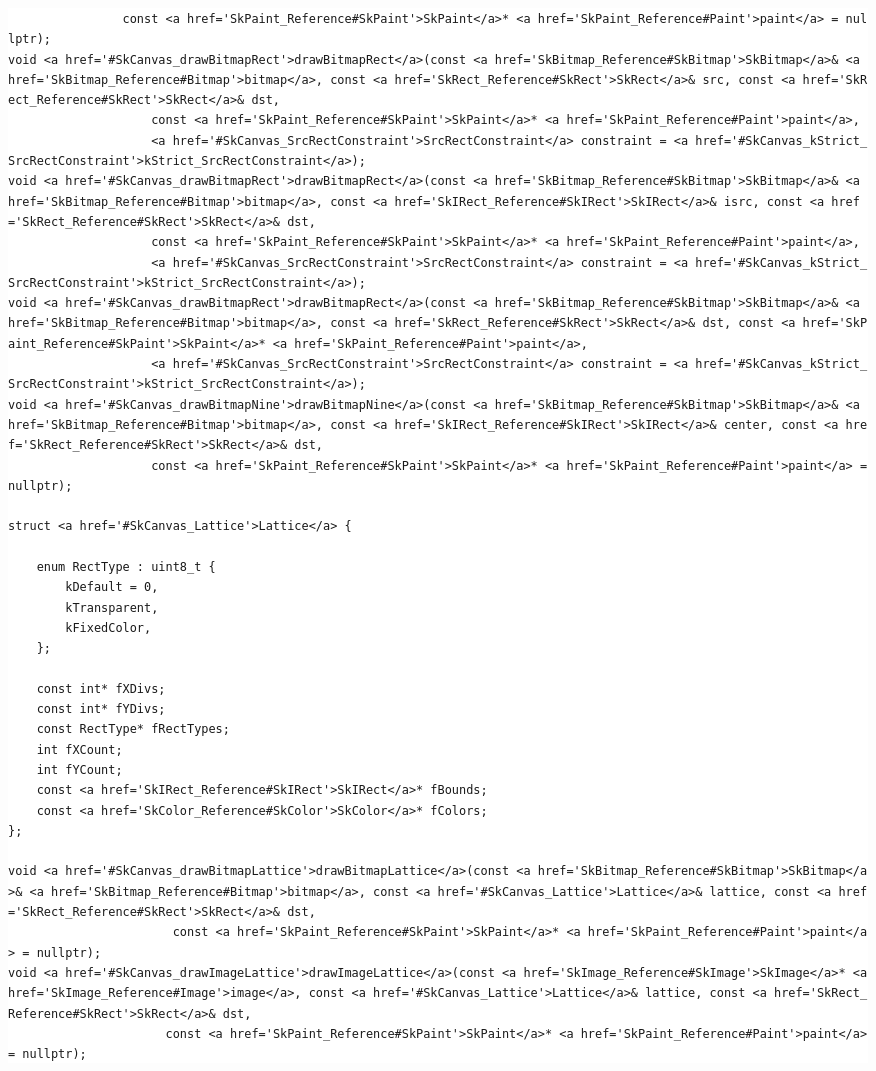                     const <a href='SkPaint_Reference#SkPaint'>SkPaint</a>* <a href='SkPaint_Reference#Paint'>paint</a> = nullptr);
    void <a href='#SkCanvas_drawBitmapRect'>drawBitmapRect</a>(const <a href='SkBitmap_Reference#SkBitmap'>SkBitmap</a>& <a href='SkBitmap_Reference#Bitmap'>bitmap</a>, const <a href='SkRect_Reference#SkRect'>SkRect</a>& src, const <a href='SkRect_Reference#SkRect'>SkRect</a>& dst,
                        const <a href='SkPaint_Reference#SkPaint'>SkPaint</a>* <a href='SkPaint_Reference#Paint'>paint</a>,
                        <a href='#SkCanvas_SrcRectConstraint'>SrcRectConstraint</a> constraint = <a href='#SkCanvas_kStrict_SrcRectConstraint'>kStrict_SrcRectConstraint</a>);
    void <a href='#SkCanvas_drawBitmapRect'>drawBitmapRect</a>(const <a href='SkBitmap_Reference#SkBitmap'>SkBitmap</a>& <a href='SkBitmap_Reference#Bitmap'>bitmap</a>, const <a href='SkIRect_Reference#SkIRect'>SkIRect</a>& isrc, const <a href='SkRect_Reference#SkRect'>SkRect</a>& dst,
                        const <a href='SkPaint_Reference#SkPaint'>SkPaint</a>* <a href='SkPaint_Reference#Paint'>paint</a>,
                        <a href='#SkCanvas_SrcRectConstraint'>SrcRectConstraint</a> constraint = <a href='#SkCanvas_kStrict_SrcRectConstraint'>kStrict_SrcRectConstraint</a>);
    void <a href='#SkCanvas_drawBitmapRect'>drawBitmapRect</a>(const <a href='SkBitmap_Reference#SkBitmap'>SkBitmap</a>& <a href='SkBitmap_Reference#Bitmap'>bitmap</a>, const <a href='SkRect_Reference#SkRect'>SkRect</a>& dst, const <a href='SkPaint_Reference#SkPaint'>SkPaint</a>* <a href='SkPaint_Reference#Paint'>paint</a>,
                        <a href='#SkCanvas_SrcRectConstraint'>SrcRectConstraint</a> constraint = <a href='#SkCanvas_kStrict_SrcRectConstraint'>kStrict_SrcRectConstraint</a>);
    void <a href='#SkCanvas_drawBitmapNine'>drawBitmapNine</a>(const <a href='SkBitmap_Reference#SkBitmap'>SkBitmap</a>& <a href='SkBitmap_Reference#Bitmap'>bitmap</a>, const <a href='SkIRect_Reference#SkIRect'>SkIRect</a>& center, const <a href='SkRect_Reference#SkRect'>SkRect</a>& dst,
                        const <a href='SkPaint_Reference#SkPaint'>SkPaint</a>* <a href='SkPaint_Reference#Paint'>paint</a> = nullptr);

    struct <a href='#SkCanvas_Lattice'>Lattice</a> {

        enum RectType : uint8_t {
            kDefault = 0,
            kTransparent,
            kFixedColor,
        };

        const int* fXDivs;
        const int* fYDivs;
        const RectType* fRectTypes;
        int fXCount;
        int fYCount;
        const <a href='SkIRect_Reference#SkIRect'>SkIRect</a>* fBounds;
        const <a href='SkColor_Reference#SkColor'>SkColor</a>* fColors;
    };

    void <a href='#SkCanvas_drawBitmapLattice'>drawBitmapLattice</a>(const <a href='SkBitmap_Reference#SkBitmap'>SkBitmap</a>& <a href='SkBitmap_Reference#Bitmap'>bitmap</a>, const <a href='#SkCanvas_Lattice'>Lattice</a>& lattice, const <a href='SkRect_Reference#SkRect'>SkRect</a>& dst,
                           const <a href='SkPaint_Reference#SkPaint'>SkPaint</a>* <a href='SkPaint_Reference#Paint'>paint</a> = nullptr);
    void <a href='#SkCanvas_drawImageLattice'>drawImageLattice</a>(const <a href='SkImage_Reference#SkImage'>SkImage</a>* <a href='SkImage_Reference#Image'>image</a>, const <a href='#SkCanvas_Lattice'>Lattice</a>& lattice, const <a href='SkRect_Reference#SkRect'>SkRect</a>& dst,
                          const <a href='SkPaint_Reference#SkPaint'>SkPaint</a>* <a href='SkPaint_Reference#Paint'>paint</a> = nullptr);
